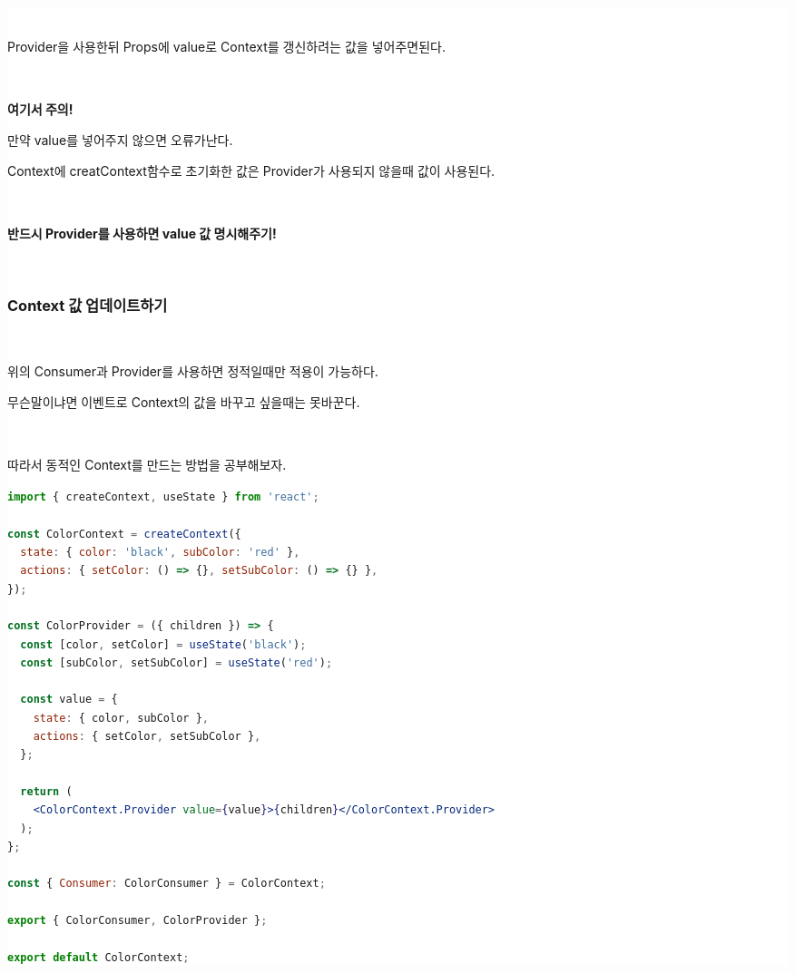 <br>

Provider을 사용한뒤 Props에 value로 Context를 갱신하려는 값을 넣어주면된다.

<br>

**여기서 주의!**

만약 value를 넣어주지 않으면 오류가난다.

Context에 creatContext함수로 초기화한 값은 Provider가 사용되지 않을때 값이 사용된다.

<br>

**반드시 Provider를 사용하면 value 값 명시해주기!**

<br>

### Context 값 업데이트하기

<br>

위의 Consumer과 Provider를 사용하면 정적일때만 적용이 가능하다.

무슨말이냐면 이벤트로 Context의 값을 바꾸고 싶을때는 못바꾼다.

<br>

따라서 동적인 Context를 만드는 방법을 공부해보자.

```jsx
import { createContext, useState } from 'react';

const ColorContext = createContext({
  state: { color: 'black', subColor: 'red' },
  actions: { setColor: () => {}, setSubColor: () => {} },
});

const ColorProvider = ({ children }) => {
  const [color, setColor] = useState('black');
  const [subColor, setSubColor] = useState('red');

  const value = {
    state: { color, subColor },
    actions: { setColor, setSubColor },
  };

  return (
    <ColorContext.Provider value={value}>{children}</ColorContext.Provider>
  );
};

const { Consumer: ColorConsumer } = ColorContext;

export { ColorConsumer, ColorProvider };

export default ColorContext;
```
